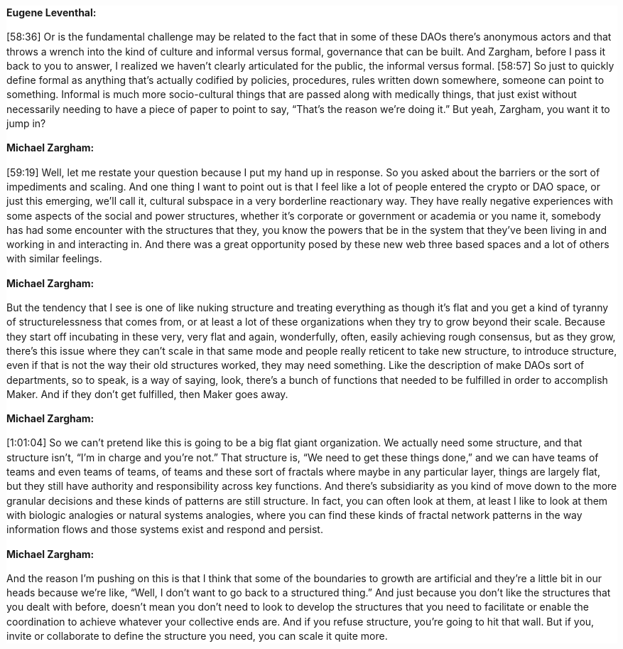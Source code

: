 **Eugene Leventhal:**

[58:36] Or is the fundamental challenge may be related to the fact that in some of these DAOs there’s anonymous actors and that throws a wrench into the kind of culture and informal versus formal, governance that can be built. And Zargham, before I pass it back to you to answer, I realized we haven’t clearly articulated for the public, the informal versus formal. [58:57] So just to quickly define formal as anything that’s actually codified by policies, procedures, rules written down somewhere, someone can point to something. Informal is much more socio-cultural things that are passed along with medically things, that just exist without necessarily needing to have a piece of paper to point to say, “That’s the reason we’re doing it.” But yeah, Zargham, you want it to jump in?

**Michael Zargham:**

[59:19] Well, let me restate your question because I put my hand up in response. So you asked about the barriers or the sort of impediments and scaling. And one thing I want to point out is that I feel like a lot of people entered the crypto or DAO space, or just this emerging, we’ll call it, cultural subspace in a very borderline reactionary way. They have really negative experiences with some aspects of the social and power structures, whether it’s corporate or government or academia or you name it, somebody has had some encounter with the structures that they, you know the powers that be in the system that they’ve been living in and working in and interacting in. And there was a great opportunity posed by these new web three based spaces and a lot of others with similar feelings.

**Michael Zargham:**

But the tendency that I see is one of like nuking structure and treating everything as though it’s flat and you get a kind of tyranny of structurelessness that comes from, or at least a lot of these organizations when they try to grow beyond their scale. Because they start off incubating in these very, very flat and again, wonderfully, often, easily achieving rough consensus, but as they grow, there’s this issue where they can’t scale in that same mode and people really reticent to take new structure, to introduce structure, even if that is not the way their old structures worked, they may need something. Like the description of make DAOs sort of departments, so to speak, is a way of saying, look, there’s a bunch of functions that needed to be fulfilled in order to accomplish Maker. And if they don’t get fulfilled, then Maker goes away.

**Michael Zargham:**

[1:01:04] So we can’t pretend like this is going to be a big flat giant organization. We actually need some structure, and that structure isn’t, “I’m in charge and you’re not.” That structure is, “We need to get these things done,” and we can have teams of teams and even teams of teams, of teams and these sort of fractals where maybe in any particular layer, things are largely flat, but they still have authority and responsibility across key functions. And there’s subsidiarity as you kind of move down to the more granular decisions and these kinds of patterns are still structure. In fact, you can often look at them, at least I like to look at them with biologic analogies or natural systems analogies, where you can find these kinds of fractal network patterns in the way information flows and those systems exist and respond and persist.

**Michael Zargham:**

And the reason I’m pushing on this is that I think that some of the boundaries to growth are artificial and they’re a little bit in our heads because we’re like, “Well, I don’t want to go back to a structured thing.” And just because you don’t like the structures that you dealt with before, doesn’t mean you don’t need to look to develop the structures that you need to facilitate or enable the coordination to achieve whatever your collective ends are. And if you refuse structure, you’re going to hit that wall. But if you, invite or collaborate to define the structure you need, you can scale it quite more.
